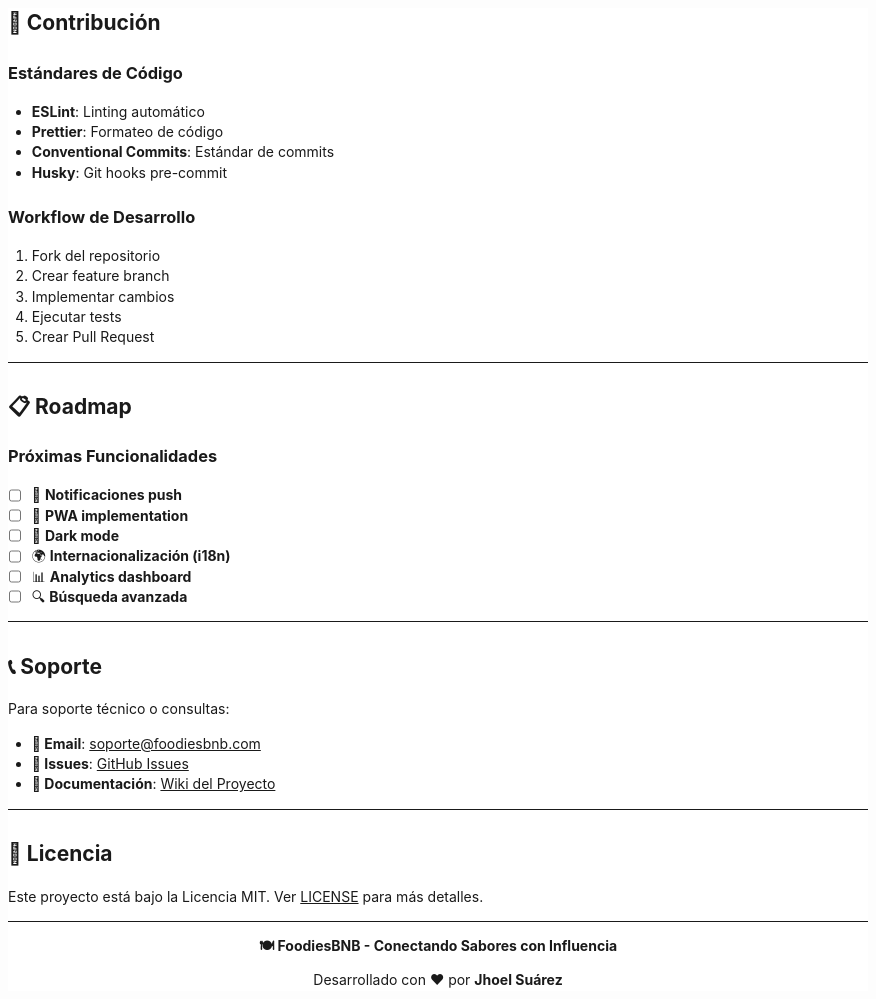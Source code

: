 
## 🤝 **Contribución**

### **Estándares de Código**

- **ESLint**: Linting automático
- **Prettier**: Formateo de código
- **Conventional Commits**: Estándar de commits
- **Husky**: Git hooks pre-commit

### **Workflow de Desarrollo**

1. Fork del repositorio
2. Crear feature branch
3. Implementar cambios
4. Ejecutar tests
5. Crear Pull Request

---

## 📋 **Roadmap**

### **Próximas Funcionalidades**

- [ ] 🔔 **Notificaciones push**
- [ ] 📱 **PWA implementation**
- [ ] 🌙 **Dark mode**
- [ ] 🌍 **Internacionalización (i18n)**
- [ ] 📊 **Analytics dashboard**
- [ ] 🔍 **Búsqueda avanzada**

---

## 📞 **Soporte**

Para soporte técnico o consultas:

- **📧 Email**: soporte@foodiesbnb.com
- **🐛 Issues**: [GitHub Issues](https://github.com/JOURT1/FoodiesFrontWEB/issues)
- **📖 Documentación**: [Wiki del Proyecto](https://github.com/JOURT1/FoodiesFrontWEB/wiki)

---

## 📄 **Licencia**

Este proyecto está bajo la Licencia MIT. Ver [LICENSE](LICENSE) para más detalles.

---

<div align="center">
  <p><strong>🍽️ FoodiesBNB - Conectando Sabores con Influencia</strong></p>
  <p>Desarrollado con ❤️ por <strong>Jhoel Suárez</strong></p>
</div>
